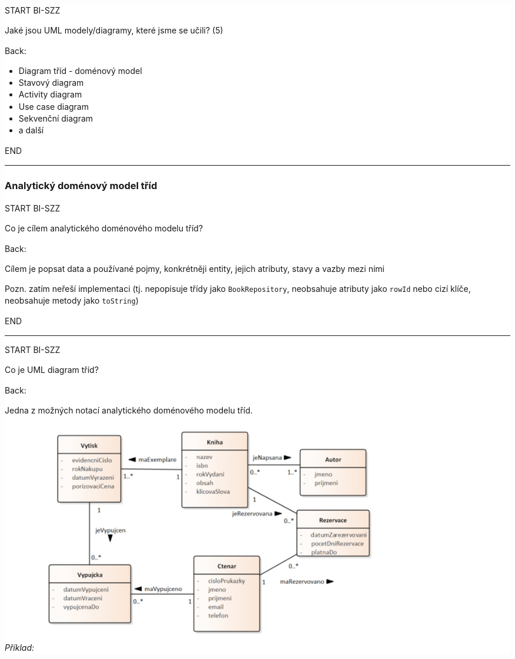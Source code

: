 

START
BI-SZZ

Jaké jsou UML modely/diagramy, které jsme se učili? (5)

Back:

- Diagram tříd - doménový model
- Stavový diagram
- Activity diagram
- Use case diagram
- Sekvenční diagram
- a další

END

---

### Analytický doménový model tříd

START
BI-SZZ

Co je cílem analytického doménového modelu tříd?

Back:

Cílem je popsat data a používané pojmy, konkrétněji entity, jejich atributy, stavy a vazby mezi nimi

Pozn. zatím neřeší implementaci (tj. nepopisuje třídy jako `BookRepository`, neobsahuje atributy jako `rowId` nebo cizí klíče, neobsahuje metody jako `toString`)

END

---


START
BI-SZZ

Co je UML diagram tříd?

Back:

Jedna z možných notací analytického doménového modelu tříd.

_Příklad:_
![](../../Assets/Pasted%20image%2020240305120511.png)
